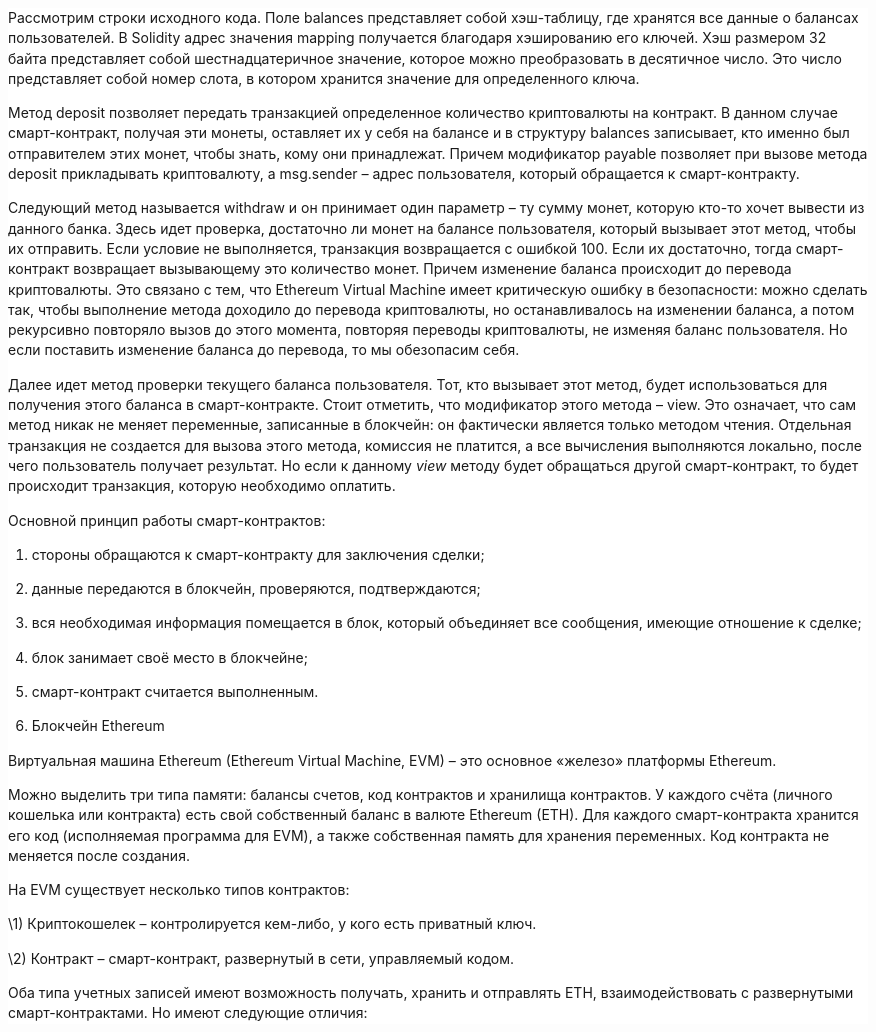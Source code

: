 Рассмотрим строки исходного кода. Поле balances представляет собой хэш-таблицу, где хранятся все данные о балансах пользователей. В Solidity адрес значения mapping получается благодаря хэшированию его ключей. Хэш размером 32 байта представляет собой шестнадцатеричное значение, которое можно преобразовать в десятичное число. Это число представляет собой номер слота, в котором хранится значение для определенного ключа.

Метод deposit позволяет передать транзакцией определенное количество криптовалюты на контракт. В данном случае смарт-контракт, получая эти монеты, оставляет их у себя на балансе и в структуру balances записывает, кто именно был отправителем этих монет, чтобы знать, кому они принадлежат. Причем модификатор payable позволяет при вызове метода deposit прикладывать криптовалюту, а msg.sender *–* адрес пользователя, который обращается к смарт-контракту.

Следующий метод называется withdraw и он принимает один параметр – ту сумму монет, которую кто-то хочет вывести из данного банка. Здесь идет проверка, достаточно ли монет на балансе пользователя, который вызывает этот метод, чтобы их отправить. Если условие не выполняется, транзакция возвращается с ошибкой 100. Если их достаточно, тогда смарт-контракт возвращает вызывающему это количество монет. Причем изменение баланса происходит до перевода криптовалюты. Это связано с тем, что Ethereum Virtual Machine имеет критическую ошибку в безопасности: можно сделать так, чтобы выполнение метода доходило до перевода криптовалюты, но останавливалось на изменении баланса, а потом рекурсивно повторяло вызов до этого момента, повторяя переводы криптовалюты, не изменяя баланс пользователя. Но если поставить изменение баланса до перевода, то мы обезопасим себя.

Далее идет метод проверки текущего баланса пользователя. Тот, кто вызывает этот метод, будет использоваться для получения этого баланса в смарт-контракте. Стоит отметить, что модификатор этого метода – view. Это означает, что сам метод никак не меняет переменные, записанные в блокчейн: он фактически является только методом чтения. Отдельная транзакция не создается для вызова этого метода, комиссия не платится, а все вычисления выполняются локально, после чего пользователь получает результат. Но если к данному *view* методу будет обращаться другой смарт-контракт, то будет происходит транзакция, которую необходимо оплатить. 

Основной принцип работы смарт-контрактов:

1. стороны обращаются к смарт-контракту для заключения сделки;
1. данные передаются в блокчейн, проверяются, подтверждаются;
1. вся необходимая информация помещается в блок, который объединяет все сообщения, имеющие отношение к сделке;
1. блок занимает своё место в блокчейне;
1. смарт-контракт считается выполненным.

1. <a name="_toc104136032"></a><a name="_toc121393305"></a>Блокчейн Ethereum


<a name="_toc104136035"></a>Виртуальная машина Ethereum (Ethereum Virtual Machine, EVM) – это основное «железо» платформы Ethereum.

Можно выделить три типа памяти: балансы счетов, код контрактов и хранилища контрактов. У каждого счёта (личного кошелька или контракта) есть свой собственный баланс в валюте Ethereum (ETH). Для каждого смарт-контракта хранится его код (исполняемая программа для EVM), а также собственная память для хранения переменных. Код контракта не меняется после создания.

На EVM существует несколько типов контрактов:

\1) Криптокошелек – контролируется кем-либо, у кого есть приватный ключ\.

\2) Контракт – смарт-контракт, развернутый в сети, управляемый кодом\.

Оба типа учетных записей имеют возможность получать, хранить и отправлять ETH, взаимодействовать с развернутыми смарт-контрактами. Но имеют следующие отличия:
